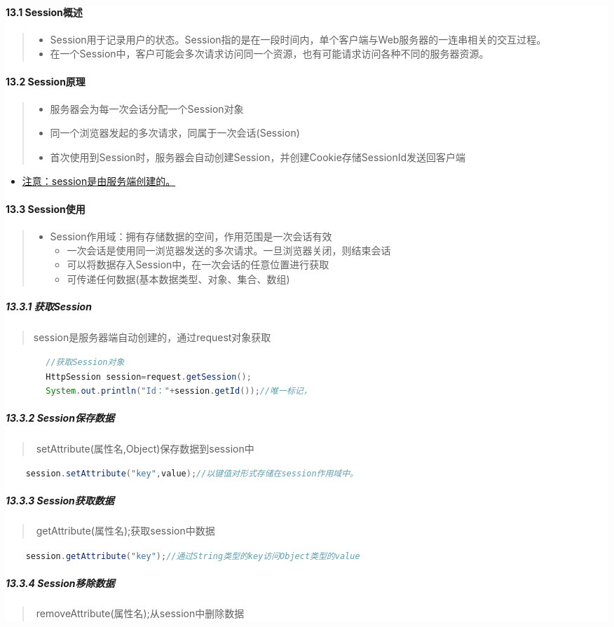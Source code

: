 #### 13.1 Session概述

> - Session用于记录用户的状态。Session指的是在一段时间内，单个客户端与Web服务器的一连串相关的交互过程。
> - 在一个Session中，客户可能会多次请求访问同一个资源，也有可能请求访问各种不同的服务器资源。



#### 13.2 Session原理

> - 服务器会为每一次会话分配一个Session对象
>
> - 同一个浏览器发起的多次请求，同属于一次会话(Session)
> - 首次使用到Session时，服务器会自动创建Session，并创建Cookie存储SessionId发送回客户端

- [注意：session是由服务端创建的。]()



#### 13.3 Session使用

> - Session作用域：拥有存储数据的空间，作用范围是一次会话有效
>   - 一次会话是使用同一浏览器发送的多次请求。一旦浏览器关闭，则结束会话
>   - 可以将数据存入Session中，在一次会话的任意位置进行获取
>   - 可传递任何数据(基本数据类型、对象、集合、数组)



##### 13.3.1 获取Session

> session是服务器端自动创建的，通过request对象获取

```java
        //获取Session对象
		HttpSession session=request.getSession();
		System.out.println("Id："+session.getId());//唯一标记，
```



##### 13.3.2 Session保存数据

> ​	setAttribute(属性名,Object)保存数据到session中

```java
	session.setAttribute("key",value);//以键值对形式存储在session作用域中。
```



##### 13.3.3 Session获取数据

> ​	getAttribute(属性名);获取session中数据

```java
	session.getAttribute("key");//通过String类型的key访问Object类型的value
```



##### 13.3.4 Session移除数据

> ​	removeAttribute(属性名);从session中删除数据	
